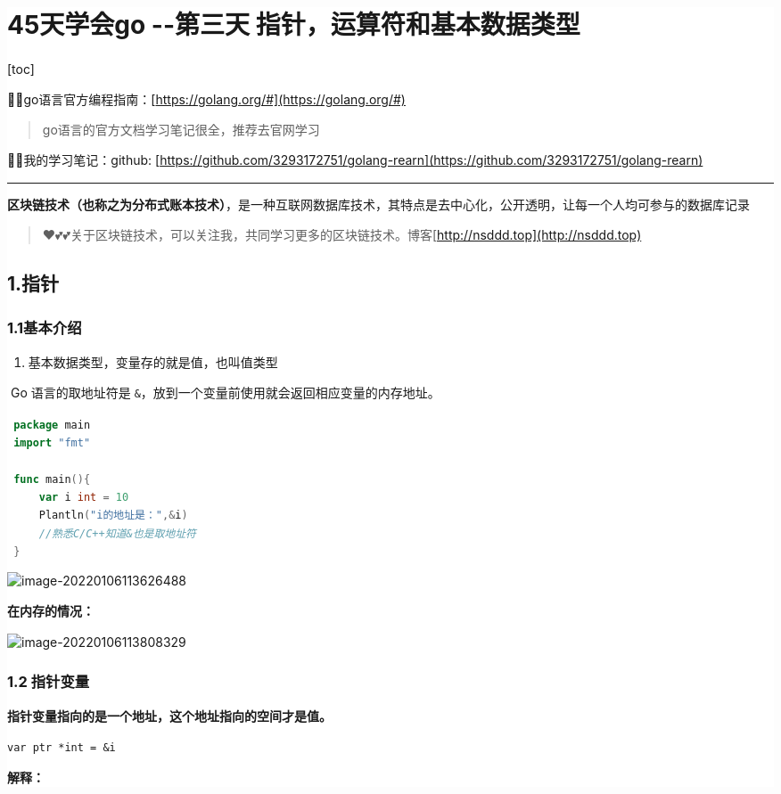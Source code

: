 # 45天学会go --第三天 指针，运算符和基本数据类型

[toc]

😶‍🌫️go语言官方编程指南：[https://golang.org/#](https://golang.org/#)  

>   go语言的官方文档学习笔记很全，推荐去官网学习

😶‍🌫️我的学习笔记：github: [https://github.com/3293172751/golang-rearn](https://github.com/3293172751/golang-rearn)

---

**区块链技术（也称之为分布式账本技术）**，是一种互联网数据库技术，其特点是去中心化，公开透明，让每一个人均可参与的数据库记录

>   ❤️💕💕关于区块链技术，可以关注我，共同学习更多的区块链技术。博客[http://nsddd.top](http://nsddd.top)



## 1.指针

### 1.1基本介绍

1.   基本数据类型，变量存的就是值，也叫值类型

​	Go 语言的取地址符是 `&`，放到一个变量前使用就会返回相应变量的内存地址。

```go
 package main
 import "fmt"
 
 func main(){
     var i int = 10    
     Plantln("i的地址是：",&i)
     //熟悉C/C++知道&也是取地址符
 }                            
```

![image-20220106113626488](https://s2.loli.net/2022/01/06/O7tvcuXbRxornqQ.png)



**在内存的情况：**

![image-20220106113808329](https://s2.loli.net/2022/01/06/BmNDA587sZeH3Kw.png)



### 1.2 指针变量

​	**指针变量指向的是一个地址，这个地址指向的空间才是值。**

```
var ptr *int = &i
```

**解释：**
